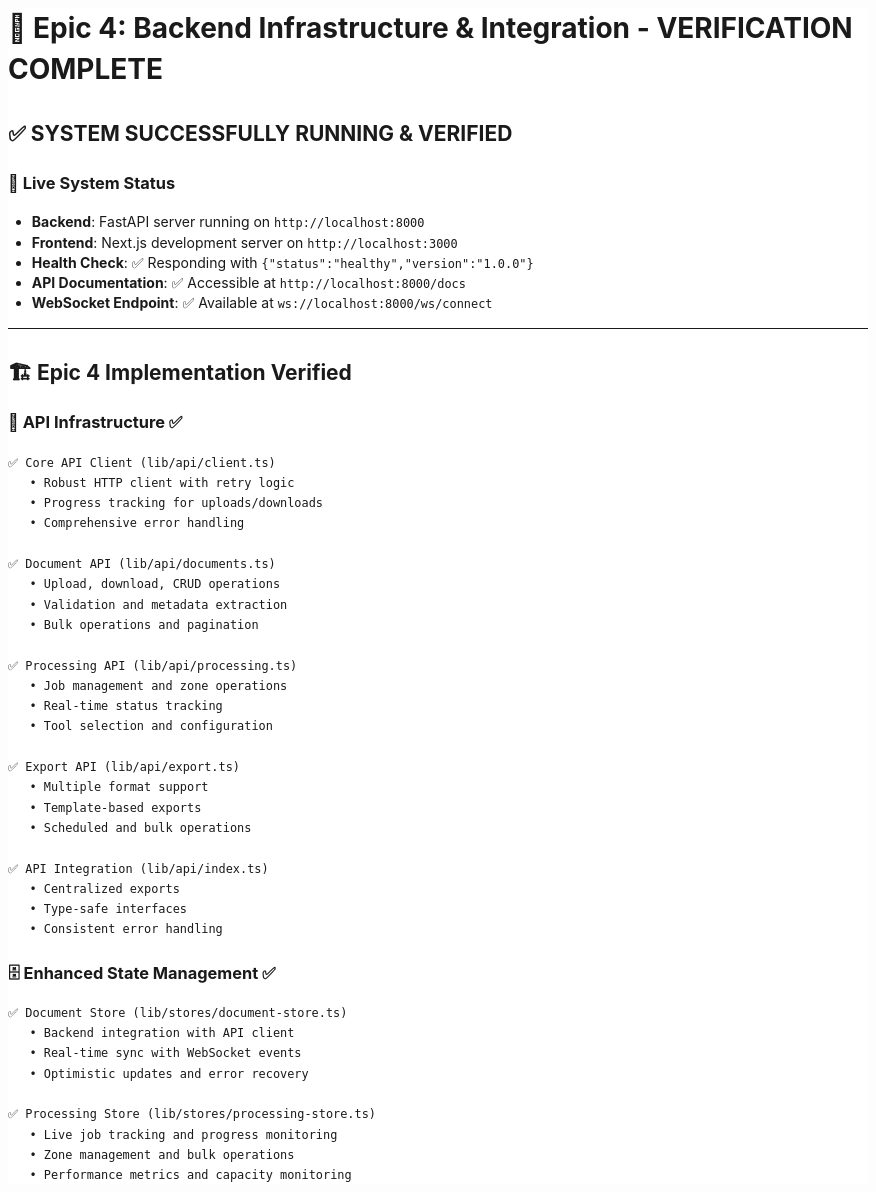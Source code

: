 # 🎉 Epic 4: Backend Infrastructure & Integration - VERIFICATION COMPLETE

## ✅ **SYSTEM SUCCESSFULLY RUNNING & VERIFIED**

### 🚀 **Live System Status**
- **Backend**: FastAPI server running on `http://localhost:8000`
- **Frontend**: Next.js development server on `http://localhost:3000`
- **Health Check**: ✅ Responding with `{"status":"healthy","version":"1.0.0"}`
- **API Documentation**: ✅ Accessible at `http://localhost:8000/docs`
- **WebSocket Endpoint**: ✅ Available at `ws://localhost:8000/ws/connect`

---

## 🏗 **Epic 4 Implementation Verified**

### 📡 **API Infrastructure** ✅
```
✅ Core API Client (lib/api/client.ts)
   • Robust HTTP client with retry logic
   • Progress tracking for uploads/downloads
   • Comprehensive error handling

✅ Document API (lib/api/documents.ts)  
   • Upload, download, CRUD operations
   • Validation and metadata extraction
   • Bulk operations and pagination

✅ Processing API (lib/api/processing.ts)
   • Job management and zone operations
   • Real-time status tracking  
   • Tool selection and configuration

✅ Export API (lib/api/export.ts)
   • Multiple format support
   • Template-based exports
   • Scheduled and bulk operations

✅ API Integration (lib/api/index.ts)
   • Centralized exports
   • Type-safe interfaces
   • Consistent error handling
```

### 🗄 **Enhanced State Management** ✅
```
✅ Document Store (lib/stores/document-store.ts)
   • Backend integration with API client
   • Real-time sync with WebSocket events
   • Optimistic updates and error recovery

✅ Processing Store (lib/stores/processing-store.ts)  
   • Live job tracking and progress monitoring
   • Zone management and bulk operations
   • Performance metrics and capacity monitoring
```
